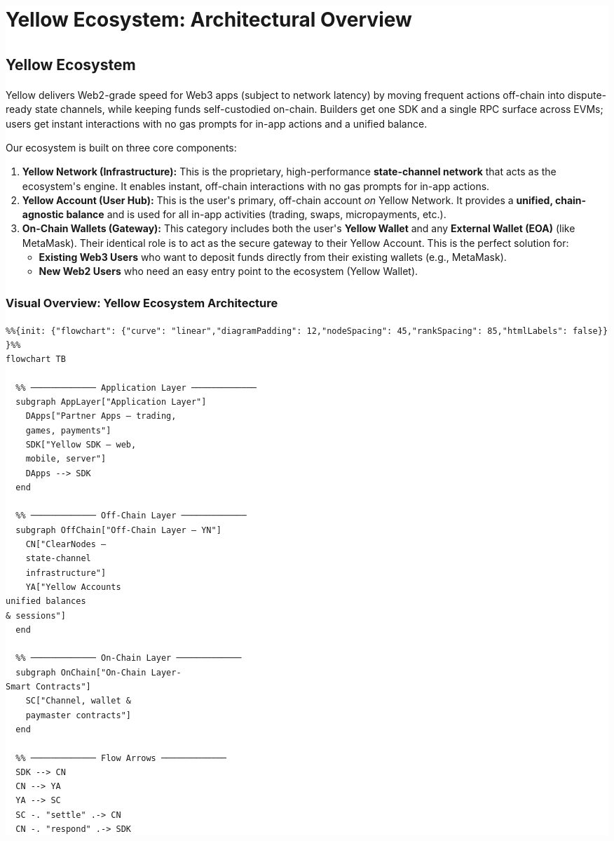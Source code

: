 # Yellow Ecosystem: Architectural Overview

## Yellow Ecosystem

Yellow delivers Web2-grade speed for Web3 apps (subject to network latency) by moving frequent actions off-chain into dispute-ready state channels, while keeping funds self-custodied on-chain. Builders get one SDK and a single RPC surface across EVMs; users get instant interactions with no gas prompts for in-app actions and a unified balance.

Our ecosystem is built on three core components:

1. **Yellow Network (Infrastructure):** This is the proprietary, high-performance **state-channel network** that acts as the ecosystem's engine. It enables instant, off-chain interactions with no gas prompts for in-app actions.
2. **Yellow Account (User Hub):** This is the user's primary, off-chain account *on* Yellow Network. It provides a **unified, chain-agnostic balance** and is used for all in-app activities (trading, swaps, micropayments, etc.).
3. **On-Chain Wallets (Gateway):** This category includes both the user's **Yellow Wallet** and any **External Wallet (EOA)** (like MetaMask). Their identical role is to act as the secure gateway to their Yellow Account. This is the perfect solution for:
    - **Existing Web3 Users** who want to deposit funds directly from their existing wallets (e.g., MetaMask).
    - **New Web2 Users** who need an easy entry point to the ecosystem (Yellow Wallet).
### Visual Overview: Yellow Ecosystem Architecture

```mermaid
%%{init: {"flowchart": {"curve": "linear","diagramPadding": 12,"nodeSpacing": 45,"rankSpacing": 85,"htmlLabels": false}} }%%
flowchart TB

  %% ───────────── Application Layer ─────────────
  subgraph AppLayer["Application Layer"]
    DApps["Partner Apps – trading, 
    games, payments"]
    SDK["Yellow SDK – web, 
    mobile, server"]
    DApps --> SDK
  end

  %% ───────────── Off-Chain Layer ─────────────
  subgraph OffChain["Off-Chain Layer – YN"]
    CN["ClearNodes – 
    state-channel 
    infrastructure"]
    YA["Yellow Accounts
unified balances
& sessions"]
  end

  %% ───────────── On-Chain Layer ─────────────
  subgraph OnChain["On-Chain Layer-
Smart Contracts"]
    SC["Channel, wallet &
    paymaster contracts"]
  end

  %% ───────────── Flow Arrows ─────────────
  SDK --> CN
  CN --> YA
  YA --> SC
  SC -. "settle" .-> CN
  CN -. "respond" .-> SDK

```